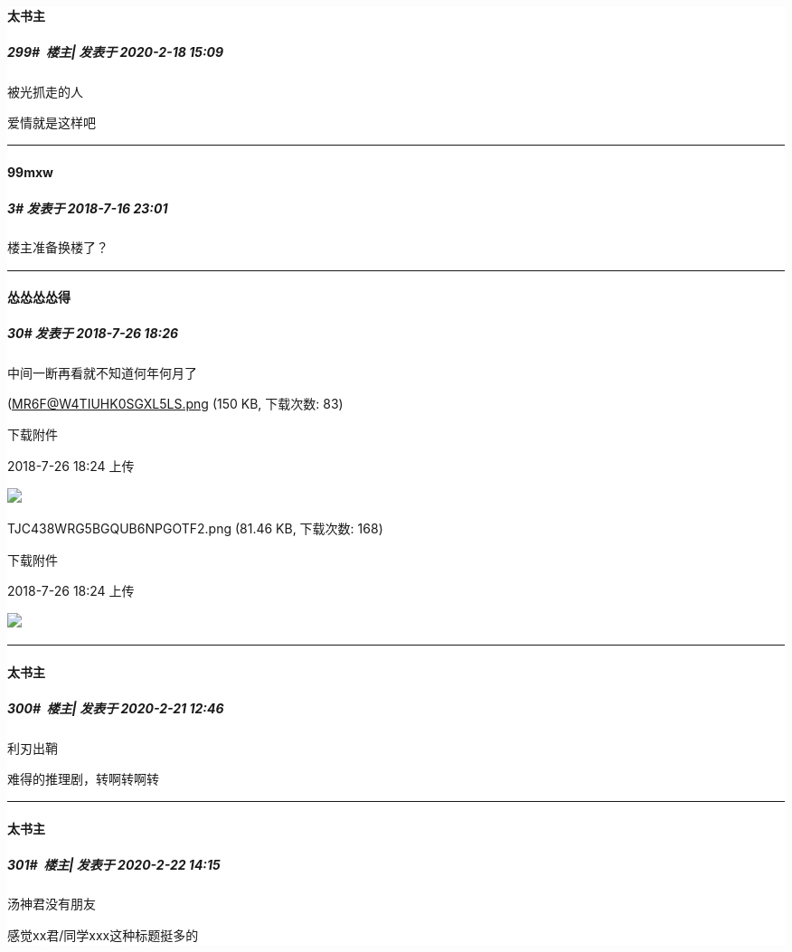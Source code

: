 ####  太书主  
##### 299#         楼主| 发表于 2020-2-18 15:09

被光抓走的人

爱情就是这样吧

*****

####  99mxw  
##### 3#       发表于 2018-7-16 23:01

楼主准备换楼了？

*****

####  怂怂怂怂得  
##### 30#       发表于 2018-7-26 18:26

中间一断再看就不知道何年何月了

(MR6F@W4TIUHK0SGXL5LS.png
(150 KB, 下载次数: 83)

下载附件

2018-7-26 18:24 上传

<img src="https://img.saraba1st.com/forum/201807/26/182420vd9kkwz7oh6k9o67.png" referrerpolicy="no-referrer">

TJC438WRG5BGQUB6NPGOTF2.png
(81.46 KB, 下载次数: 168)

下载附件

2018-7-26 18:24 上传

<img src="https://img.saraba1st.com/forum/201807/26/182421s9txvsltgaqastpl.png" referrerpolicy="no-referrer">

*****

####  太书主  
##### 300#         楼主| 发表于 2020-2-21 12:46

利刃出鞘

难得的推理剧，转啊转啊转

*****

####  太书主  
##### 301#         楼主| 发表于 2020-2-22 14:15

汤神君没有朋友

感觉xx君/同学xxx这种标题挺多的
